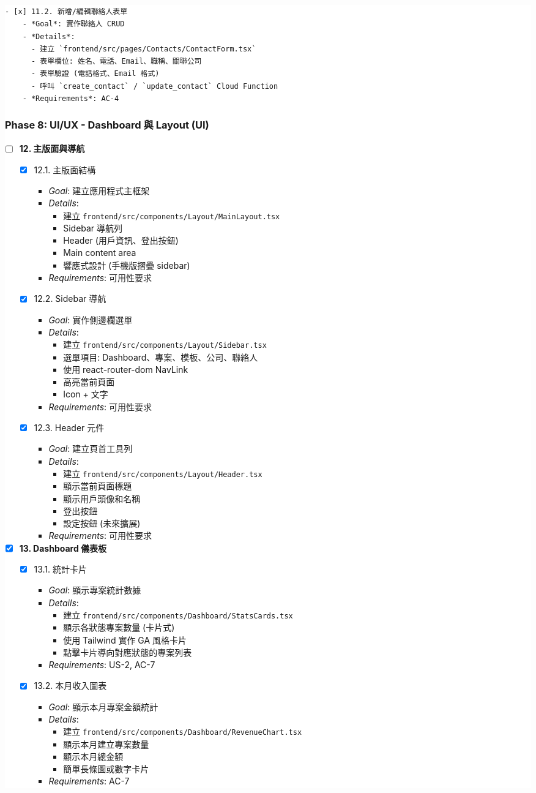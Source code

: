    - [x] 11.2. 新增/編輯聯絡人表單
        - *Goal*: 實作聯絡人 CRUD
        - *Details*:
          - 建立 `frontend/src/pages/Contacts/ContactForm.tsx`
          - 表單欄位: 姓名、電話、Email、職稱、關聯公司
          - 表單驗證 (電話格式、Email 格式)
          - 呼叫 `create_contact` / `update_contact` Cloud Function
        - *Requirements*: AC-4

### Phase 8: UI/UX - Dashboard 與 Layout (UI)

- [ ] **12. 主版面與導航**
    - [x] 12.1. 主版面結構
        - *Goal*: 建立應用程式主框架
        - *Details*:
          - 建立 `frontend/src/components/Layout/MainLayout.tsx`
          - Sidebar 導航列
          - Header (用戶資訊、登出按鈕)
          - Main content area
          - 響應式設計 (手機版摺疊 sidebar)
        - *Requirements*: 可用性要求

    - [x] 12.2. Sidebar 導航
        - *Goal*: 實作側邊欄選單
        - *Details*:
          - 建立 `frontend/src/components/Layout/Sidebar.tsx`
          - 選單項目: Dashboard、專案、模板、公司、聯絡人
          - 使用 react-router-dom NavLink
          - 高亮當前頁面
          - Icon + 文字
        - *Requirements*: 可用性要求

    - [x] 12.3. Header 元件
        - *Goal*: 建立頁首工具列
        - *Details*:
          - 建立 `frontend/src/components/Layout/Header.tsx`
          - 顯示當前頁面標題
          - 顯示用戶頭像和名稱
          - 登出按鈕
          - 設定按鈕 (未來擴展)
        - *Requirements*: 可用性要求

- [x] **13. Dashboard 儀表板**
    - [x] 13.1. 統計卡片
        - *Goal*: 顯示專案統計數據
        - *Details*:
          - 建立 `frontend/src/components/Dashboard/StatsCards.tsx`
          - 顯示各狀態專案數量 (卡片式)
          - 使用 Tailwind 實作 GA 風格卡片
          - 點擊卡片導向對應狀態的專案列表
        - *Requirements*: US-2, AC-7

    - [x] 13.2. 本月收入圖表
        - *Goal*: 顯示本月專案金額統計
        - *Details*:
          - 建立 `frontend/src/components/Dashboard/RevenueChart.tsx`
          - 顯示本月建立專案數量
          - 顯示本月總金額
          - 簡單長條圖或數字卡片
        - *Requirements*: AC-7
